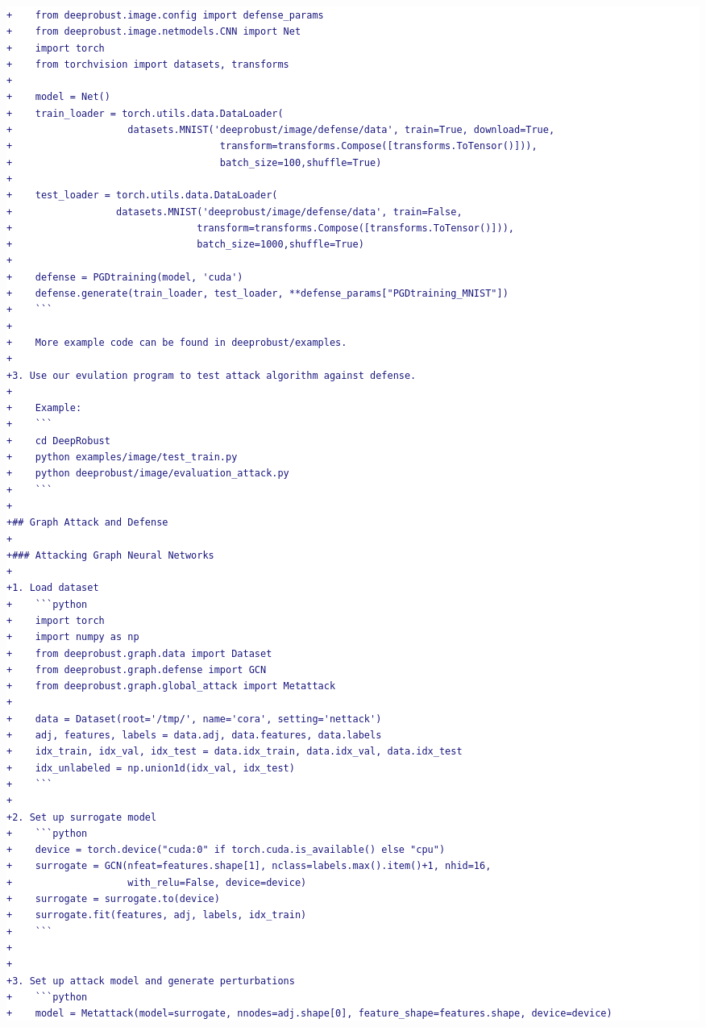 ```diff
+    from deeprobust.image.config import defense_params
+    from deeprobust.image.netmodels.CNN import Net
+    import torch
+    from torchvision import datasets, transforms 
+    
+    model = Net()
+    train_loader = torch.utils.data.DataLoader(
+                    datasets.MNIST('deeprobust/image/defense/data', train=True, download=True,
+                                    transform=transforms.Compose([transforms.ToTensor()])),
+                                    batch_size=100,shuffle=True)
+
+    test_loader = torch.utils.data.DataLoader(
+                  datasets.MNIST('deeprobust/image/defense/data', train=False,
+                                transform=transforms.Compose([transforms.ToTensor()])),
+                                batch_size=1000,shuffle=True)
+
+    defense = PGDtraining(model, 'cuda')
+    defense.generate(train_loader, test_loader, **defense_params["PGDtraining_MNIST"])
+    ```
+
+    More example code can be found in deeprobust/examples.
+
+3. Use our evulation program to test attack algorithm against defense.
+
+    Example:
+    ```
+    cd DeepRobust
+    python examples/image/test_train.py
+    python deeprobust/image/evaluation_attack.py
+    ```
+
+## Graph Attack and Defense 
+
+### Attacking Graph Neural Networks
+
+1. Load dataset
+    ```python
+    import torch
+    import numpy as np
+    from deeprobust.graph.data import Dataset
+    from deeprobust.graph.defense import GCN
+    from deeprobust.graph.global_attack import Metattack
+
+    data = Dataset(root='/tmp/', name='cora', setting='nettack')
+    adj, features, labels = data.adj, data.features, data.labels
+    idx_train, idx_val, idx_test = data.idx_train, data.idx_val, data.idx_test
+    idx_unlabeled = np.union1d(idx_val, idx_test)
+    ```
+
+2. Set up surrogate model
+    ```python
+    device = torch.device("cuda:0" if torch.cuda.is_available() else "cpu")
+    surrogate = GCN(nfeat=features.shape[1], nclass=labels.max().item()+1, nhid=16,
+                    with_relu=False, device=device)
+    surrogate = surrogate.to(device)
+    surrogate.fit(features, adj, labels, idx_train)
+    ```
+
+
+3. Set up attack model and generate perturbations
+    ```python
+    model = Metattack(model=surrogate, nnodes=adj.shape[0], feature_shape=features.shape, device=device)
```